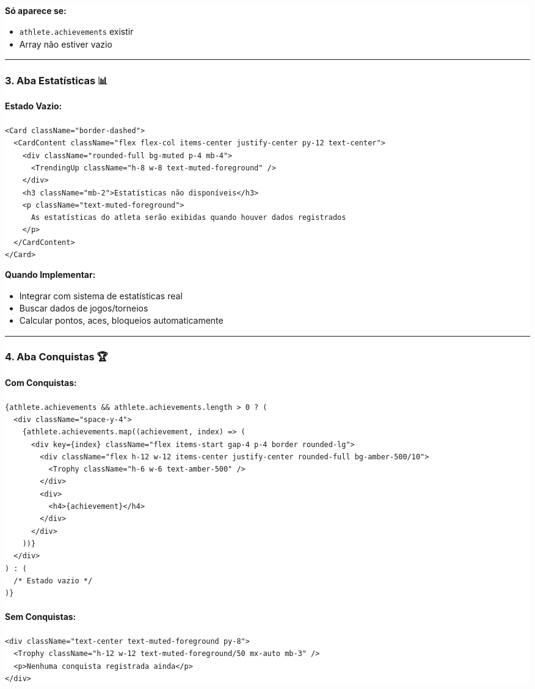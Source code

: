 **Só aparece se:**
- `athlete.achievements` existir
- Array não estiver vazio

---

### **3. Aba Estatísticas** 📊

#### **Estado Vazio:**
```tsx
<Card className="border-dashed">
  <CardContent className="flex flex-col items-center justify-center py-12 text-center">
    <div className="rounded-full bg-muted p-4 mb-4">
      <TrendingUp className="h-8 w-8 text-muted-foreground" />
    </div>
    <h3 className="mb-2">Estatísticas não disponíveis</h3>
    <p className="text-muted-foreground">
      As estatísticas do atleta serão exibidas quando houver dados registrados
    </p>
  </CardContent>
</Card>
```

**Quando Implementar:**
- Integrar com sistema de estatísticas real
- Buscar dados de jogos/torneios
- Calcular pontos, aces, bloqueios automaticamente

---

### **4. Aba Conquistas** 🏆

#### **Com Conquistas:**
```tsx
{athlete.achievements && athlete.achievements.length > 0 ? (
  <div className="space-y-4">
    {athlete.achievements.map((achievement, index) => (
      <div key={index} className="flex items-start gap-4 p-4 border rounded-lg">
        <div className="flex h-12 w-12 items-center justify-center rounded-full bg-amber-500/10">
          <Trophy className="h-6 w-6 text-amber-500" />
        </div>
        <div>
          <h4>{achievement}</h4>
        </div>
      </div>
    ))}
  </div>
) : (
  /* Estado vazio */
)}
```

#### **Sem Conquistas:**
```tsx
<div className="text-center text-muted-foreground py-8">
  <Trophy className="h-12 w-12 text-muted-foreground/50 mx-auto mb-3" />
  <p>Nenhuma conquista registrada ainda</p>
</div>
```
